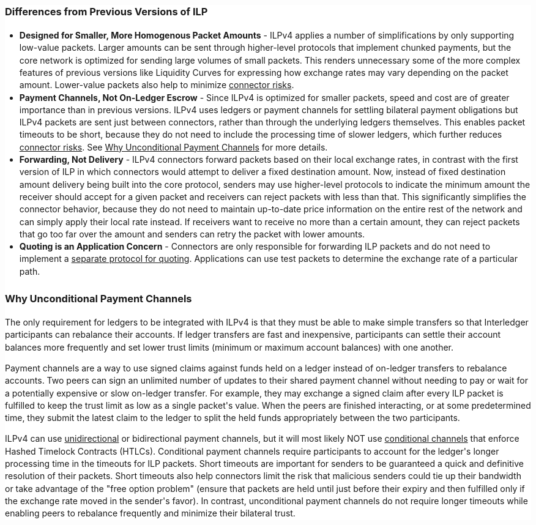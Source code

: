 ### Differences from Previous Versions of ILP

- **Designed for Smaller, More Homogenous Packet Amounts** - ILPv4 applies a number of simplifications by only supporting low-value packets. Larger amounts can be sent through higher-level protocols that implement chunked payments, but the core network is optimized for sending large volumes of small packets. This renders unnecessary some of the more complex features of previous versions like Liquidity Curves for expressing how exchange rates may vary depending on the packet amount. Lower-value packets also help to minimize [connector risks](../0018-connector-risk-mitigations/0018-connector-risk-mitigations.md).
- **Payment Channels, Not On-Ledger Escrow** - Since ILPv4 is optimized for smaller packets, speed and cost are of greater importance than in previous versions. ILPv4 uses ledgers or payment channels for settling bilateral payment obligations but ILPv4 packets are sent just between connectors, rather than through the underlying ledgers themselves. This enables packet timeouts to be short, because they do not need to include the processing time of slower ledgers, which further reduces [connector risks](../0018-connector-risk-mitigations/0018-connector-risk-mitigations.md). See [Why Unconditional Payment Channels](#why-unconditional-payment-channels) for more details.
- **Forwarding, Not Delivery** - ILPv4 connectors forward packets based on their local exchange rates, in contrast with the first version of ILP in which connectors would attempt to deliver a fixed destination amount. Now, instead of fixed destination amount delivery being built into the core protocol, senders may use higher-level protocols to indicate the minimum amount the receiver should accept for a given packet and receivers can reject packets with less than that. This significantly simplifies the connector behavior, because they do not need to maintain up-to-date price information on the entire rest of the network and can simply apply their local rate instead. If receivers want to receive no more than a certain amount, they can reject packets that go too far over the amount and senders can retry the packet with lower amounts.
- **Quoting is an Application Concern** - Connectors are only responsible for forwarding ILP packets and do not need to implement a [separate protocol for quoting](../0008-interledger-quoting-protocol/0008-interledger-quoting-protocol.md). Applications can use test packets to determine the exchange rate of a particular path.

### Why Unconditional Payment Channels

The only requirement for ledgers to be integrated with ILPv4 is that they must be able to make simple transfers so that Interledger participants can rebalance their accounts. If ledger transfers are fast and inexpensive, participants can settle their account balances more frequently and set lower trust limits (minimum or maximum account balances) with one another.

Payment channels are a way to use signed claims against funds held on a ledger instead of on-ledger transfers to rebalance accounts. Two peers can sign an unlimited number of updates to their shared payment channel without needing to pay or wait for a potentially expensive or slow on-ledger transfer. For example, they may exchange a signed claim after every ILP packet is fulfilled to keep the trust limit as low as a single packet's value. When the peers are finished interacting, or at some predetermined time, they submit the latest claim to the ledger to split the held funds appropriately between the two participants.

ILPv4 can use [unidirectional](../0022-hashed-timelock-agreements/0022-hashed-timelock-agreements.md#simple-payment-channels) or bidirectional payment channels, but it will most likely NOT use [conditional channels](../0022-hashed-timelock-agreements/0022-hashed-timelock-agreements.md#conditional-payment-channels-with-htlcs) that enforce Hashed Timelock Contracts (HTLCs). Conditional payment channels require participants to account for the ledger's longer processing time in the timeouts for ILP packets. Short timeouts are important for senders to be guaranteed a quick and definitive resolution of their packets. Short timeouts also help connectors limit the risk that malicious senders could tie up their bandwidth or take advantage of the "free option problem" (ensure that packets are held until just before their expiry and then fulfilled only if the exchange rate moved in the sender's favor). In contrast, unconditional payment channels do not require longer timeouts while enabling peers to rebalance frequently and minimize their bilateral trust.
